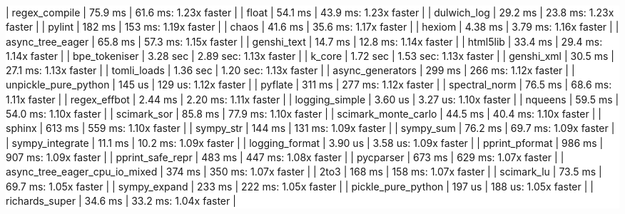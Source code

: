 | regex_compile                    | 75.9 ms                                                | 61.6 ms: 1.23x faster                                                 |
| float                            | 54.1 ms                                                | 43.9 ms: 1.23x faster                                                 |
| dulwich_log                      | 29.2 ms                                                | 23.8 ms: 1.23x faster                                                 |
| pylint                           | 182 ms                                                 | 153 ms: 1.19x faster                                                  |
| chaos                            | 41.6 ms                                                | 35.6 ms: 1.17x faster                                                 |
| hexiom                           | 4.38 ms                                                | 3.79 ms: 1.16x faster                                                 |
| async_tree_eager                 | 65.8 ms                                                | 57.3 ms: 1.15x faster                                                 |
| genshi_text                      | 14.7 ms                                                | 12.8 ms: 1.14x faster                                                 |
| html5lib                         | 33.4 ms                                                | 29.4 ms: 1.14x faster                                                 |
| bpe_tokeniser                    | 3.28 sec                                               | 2.89 sec: 1.13x faster                                                |
| k_core                           | 1.72 sec                                               | 1.53 sec: 1.13x faster                                                |
| genshi_xml                       | 30.5 ms                                                | 27.1 ms: 1.13x faster                                                 |
| tomli_loads                      | 1.36 sec                                               | 1.20 sec: 1.13x faster                                                |
| async_generators                 | 299 ms                                                 | 266 ms: 1.12x faster                                                  |
| unpickle_pure_python             | 145 us                                                 | 129 us: 1.12x faster                                                  |
| pyflate                          | 311 ms                                                 | 277 ms: 1.12x faster                                                  |
| spectral_norm                    | 76.5 ms                                                | 68.6 ms: 1.11x faster                                                 |
| regex_effbot                     | 2.44 ms                                                | 2.20 ms: 1.11x faster                                                 |
| logging_simple                   | 3.60 us                                                | 3.27 us: 1.10x faster                                                 |
| nqueens                          | 59.5 ms                                                | 54.0 ms: 1.10x faster                                                 |
| scimark_sor                      | 85.8 ms                                                | 77.9 ms: 1.10x faster                                                 |
| scimark_monte_carlo              | 44.5 ms                                                | 40.4 ms: 1.10x faster                                                 |
| sphinx                           | 613 ms                                                 | 559 ms: 1.10x faster                                                  |
| sympy_str                        | 144 ms                                                 | 131 ms: 1.09x faster                                                  |
| sympy_sum                        | 76.2 ms                                                | 69.7 ms: 1.09x faster                                                 |
| sympy_integrate                  | 11.1 ms                                                | 10.2 ms: 1.09x faster                                                 |
| logging_format                   | 3.90 us                                                | 3.58 us: 1.09x faster                                                 |
| pprint_pformat                   | 986 ms                                                 | 907 ms: 1.09x faster                                                  |
| pprint_safe_repr                 | 483 ms                                                 | 447 ms: 1.08x faster                                                  |
| pycparser                        | 673 ms                                                 | 629 ms: 1.07x faster                                                  |
| async_tree_eager_cpu_io_mixed    | 374 ms                                                 | 350 ms: 1.07x faster                                                  |
| 2to3                             | 168 ms                                                 | 158 ms: 1.07x faster                                                  |
| scimark_lu                       | 73.5 ms                                                | 69.7 ms: 1.05x faster                                                 |
| sympy_expand                     | 233 ms                                                 | 222 ms: 1.05x faster                                                  |
| pickle_pure_python               | 197 us                                                 | 188 us: 1.05x faster                                                  |
| richards_super                   | 34.6 ms                                                | 33.2 ms: 1.04x faster                                                 |